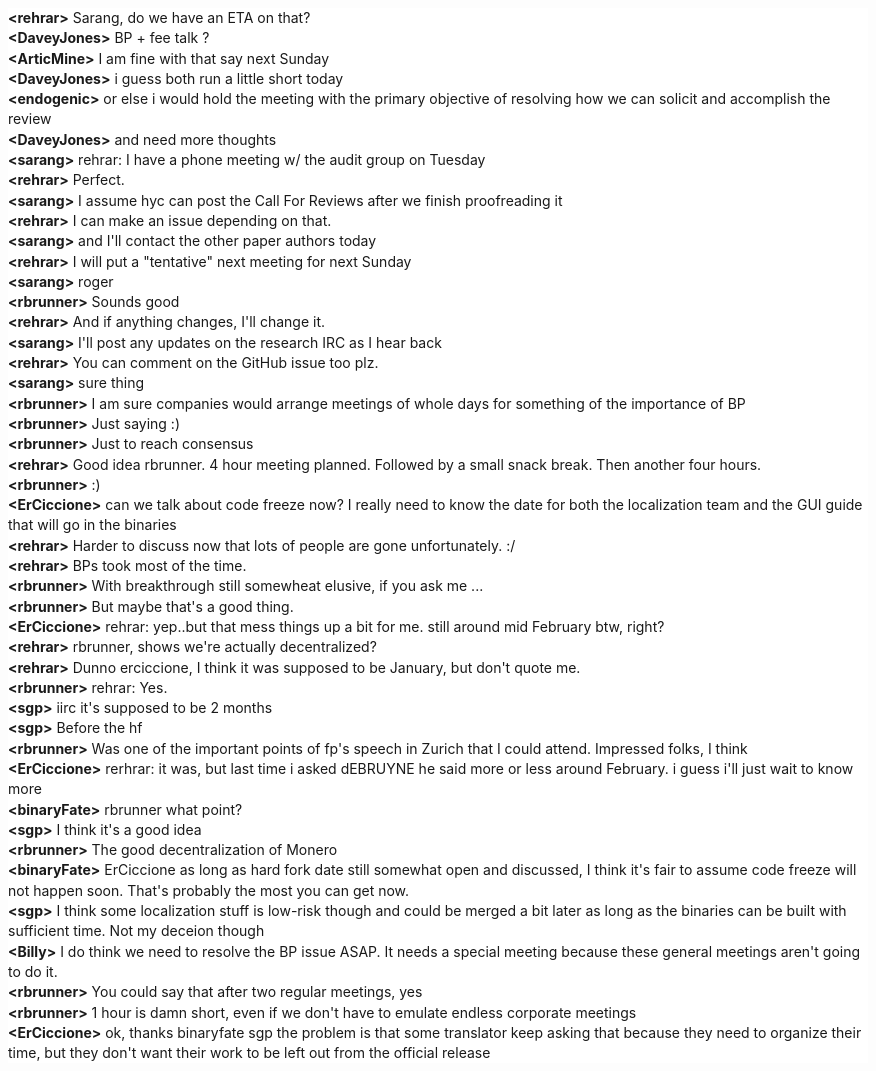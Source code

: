 **\<rehrar>** Sarang, do we have an ETA on that?  
**\<DaveyJones>** BP + fee talk ?  
**\<ArticMine>** I am fine with that say next Sunday  
**\<DaveyJones>** i guess both run a little short today  
**\<endogenic>** or else i would hold the meeting with the primary objective of resolving how we can solicit and accomplish the review  
**\<DaveyJones>** and need more thoughts  
**\<sarang>** rehrar: I have a phone meeting w/ the audit group on Tuesday  
**\<rehrar>** Perfect.  
**\<sarang>** I assume hyc can post the Call For Reviews after we finish proofreading it  
**\<rehrar>** I can make an issue depending on that.  
**\<sarang>** and I'll contact the other paper authors today  
**\<rehrar>** I will put a "tentative" next meeting for next Sunday  
**\<sarang>** roger  
**\<rbrunner>** Sounds good  
**\<rehrar>** And if anything changes, I'll change it.  
**\<sarang>** I'll post any updates on the research IRC as I hear back  
**\<rehrar>** You can comment on the GitHub issue too plz.  
**\<sarang>** sure thing  
**\<rbrunner>** I am sure companies would arrange meetings of whole days for something of the importance of BP  
**\<rbrunner>** Just saying :)  
**\<rbrunner>** Just to reach consensus  
**\<rehrar>** Good idea rbrunner. 4 hour meeting planned. Followed by a small snack break. Then another four hours.  
**\<rbrunner>** :)  
**\<ErCiccione>** can we talk about code freeze now? I really need to know the date for both the localization team and the GUI guide that will go in the binaries  
**\<rehrar>** Harder to discuss now that lots of people are gone unfortunately. :/  
**\<rehrar>** BPs took most of the time.  
**\<rbrunner>** With breakthrough still somewheat elusive, if you ask me ...  
**\<rbrunner>** But maybe that's a good thing.  
**\<ErCiccione>** rehrar: yep..but that mess things up a bit for me. still around mid February btw, right?  
**\<rehrar>** rbrunner, shows we're actually decentralized?  
**\<rehrar>** Dunno erciccione, I think it was supposed to be January, but don't quote me.  
**\<rbrunner>** rehrar: Yes.  
**\<sgp>** iirc it's supposed to be 2 months  
**\<sgp>** Before the hf  
**\<rbrunner>** Was one of the important points of fp's speech in Zurich that I could attend. Impressed folks, I think  
**\<ErCiccione>** rerhrar: it was, but last time i asked dEBRUYNE he said more or less around February. i guess i'll just wait to know more  
**\<binaryFate>** rbrunner what point?  
**\<sgp>** I think it's a good idea  
**\<rbrunner>** The good decentralization of Monero  
**\<binaryFate>** ErCiccione as long as hard fork date still somewhat open and discussed, I think it's fair to assume code freeze will not happen soon. That's probably the most you can get now.  
**\<sgp>** I think some localization stuff is low-risk though and could be merged a bit later as long as the binaries can be built with sufficient time. Not my deceion though  
**\<Billy>** I do think we need to resolve the BP issue ASAP.  It needs a special meeting because these general meetings aren't going to do it.  
**\<rbrunner>** You could say that after two regular meetings, yes  
**\<rbrunner>** 1 hour is damn short, even if we don't have to emulate endless corporate meetings  
**\<ErCiccione>** ok, thanks binaryfate sgp the problem is that some translator keep asking that because they need to organize their time, but they don't want their work to be left out from the official release  